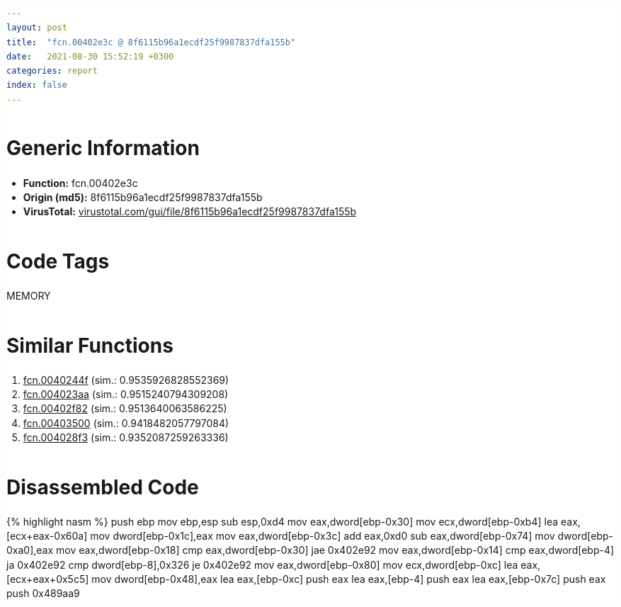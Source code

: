 ```yaml
---
layout: post
title:  "fcn.00402e3c @ 8f6115b96a1ecdf25f9987837dfa155b"
date:   2021-08-30 15:52:19 +0300
categories: report
index: false
---
```


# Generic Information
- **Function:** fcn.00402e3c
- **Origin (md5):** 8f6115b96a1ecdf25f9987837dfa155b
- **VirusTotal:** [virustotal.com/gui/file/8f6115b96a1ecdf25f9987837dfa155b][virustotal_ref]

# Code Tags
<span class="tag" id="MEMORY">MEMORY</span>


# Similar Functions

1. [fcn.0040244f][similar_1_ref] (sim.: 0.9535926828552369)
2. [fcn.004023aa][similar_2_ref] (sim.: 0.9515240794309208)
3. [fcn.00402f82][similar_3_ref] (sim.: 0.9513640063586225)
4. [fcn.00403500][similar_4_ref] (sim.: 0.9418482057797084)
5. [fcn.004028f3][similar_5_ref] (sim.: 0.9352087259263336)


# Disassembled Code

{% highlight nasm %}
push ebp
mov ebp,esp
sub esp,0xd4
mov eax,dword[ebp-0x30]
mov ecx,dword[ebp-0xb4]
lea eax,[ecx+eax-0x60a]
mov dword[ebp-0x1c],eax
mov eax,dword[ebp-0x3c]
add eax,0xd0
sub eax,dword[ebp-0x74]
mov dword[ebp-0xa0],eax
mov eax,dword[ebp-0x18]
cmp eax,dword[ebp-0x30]
jae 0x402e92
mov eax,dword[ebp-0x14]
cmp eax,dword[ebp-4]
ja 0x402e92
cmp dword[ebp-8],0x326
je 0x402e92
mov eax,dword[ebp-0x80]
mov ecx,dword[ebp-0xc]
lea eax,[ecx+eax+0x5c5]
mov dword[ebp-0x48],eax
lea eax,[ebp-0xc]
push eax
lea eax,[ebp-4]
push eax
lea eax,[ebp-0x7c]
push eax
push 0x489aa9

[similar_1_ref]: /report/fcn.0040244f@e69fcfbd512770c44a9d6b90a42edeb0
[similar_2_ref]: /report/fcn.004023aa@90aa43862e75a7f78f2655241632f0e5
[similar_3_ref]: /report/fcn.00402f82@5d44fc96ec059e83cbab5efb708e5e9e
[similar_4_ref]: /report/fcn.00403500@71550f1ee4f4626545a4bffe6d950f12
[similar_5_ref]: /report/fcn.004028f3@5d44fc96ec059e83cbab5efb708e5e9e
[virustotal_ref]: https://www.virustotal.com/gui/file/8f6115b96a1ecdf25f9987837dfa155b